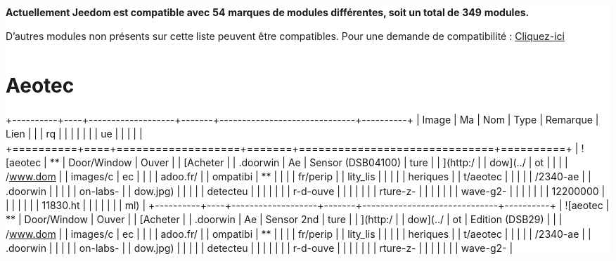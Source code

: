 **Actuellement Jeedom est compatible avec** **54** **marques de modules
différentes, soit un total de** **349** **modules.**

D’autres modules non présents sur cette liste peuvent être compatibles.
Pour une demande de compatibilité :
[Cliquez-ici](https://www.jeedom.fr/forum/viewtopic.php?f=100&t=8607)

Aeotec 
======

+----------+----+-------------------+-------+------------------------------+----------+
| Image    | Ma | Nom               | Type  | Remarque                     | Lien     |
|          | rq |                   |       |                              |          |
|          | ue |                   |       |                              |          |
+==========+====+===================+=======+==============================+==========+
| ![aeotec | ** | Door/Window       | Ouver |                              | [Acheter |
| .doorwin | Ae | Sensor (DSB04100) | ture  |                              | ](http:/ |
| dow](../ | ot |                   |       |                              | /www.dom |
| images/c | ec |                   |       |                              | adoo.fr/ |
| ompatibi | ** |                   |       |                              | fr/perip |
| lity_lis |    |                   |       |                              | heriques |
| t/aeotec |    |                   |       |                              | /2340-ae |
| .doorwin |    |                   |       |                              | on-labs- |
| dow.jpg) |    |                   |       |                              | detecteu |
|          |    |                   |       |                              | r-d-ouve |
|          |    |                   |       |                              | rture-z- |
|          |    |                   |       |                              | wave-g2- |
|          |    |                   |       |                              | 12200000 |
|          |    |                   |       |                              | 11830.ht |
|          |    |                   |       |                              | ml)      |
+----------+----+-------------------+-------+------------------------------+----------+
| ![aeotec | ** | Door/Window       | Ouver |                              | [Acheter |
| .doorwin | Ae | Sensor 2nd        | ture  |                              | ](http:/ |
| dow](../ | ot | Edition (DSB29)   |       |                              | /www.dom |
| images/c | ec |                   |       |                              | adoo.fr/ |
| ompatibi | ** |                   |       |                              | fr/perip |
| lity_lis |    |                   |       |                              | heriques |
| t/aeotec |    |                   |       |                              | /2340-ae |
| .doorwin |    |                   |       |                              | on-labs- |
| dow.jpg) |    |                   |       |                              | detecteu |
|          |    |                   |       |                              | r-d-ouve |
|          |    |                   |       |                              | rture-z- |
|          |    |                   |       |                              | wave-g2- |
